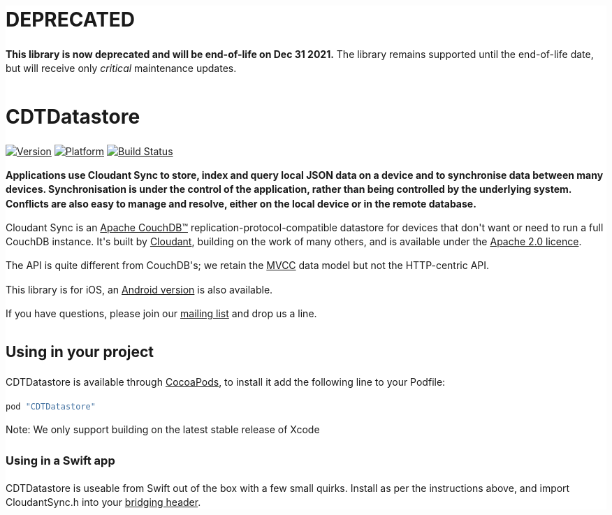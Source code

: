 # DEPRECATED
**This library is now deprecated and will be end-of-life on Dec 31 2021.**
The library remains supported until the end-of-life date,
but will receive only _critical_ maintenance updates.

# CDTDatastore

[![Version](http://cocoapod-badges.herokuapp.com/v/CDTDatastore/badge.png)](http://cocoadocs.org/docsets/CDTDatastore)
[![Platform](http://cocoapod-badges.herokuapp.com/p/CDTDatastore/badge.png)](http://cocoadocs.org/docsets/CDTDatastore)
[![Build Status](https://travis-ci.org/cloudant/CDTDatastore.png?branch=master)](https://travis-ci.org/cloudant/CDTDatastore)

**Applications use Cloudant Sync to store, index and query local JSON data on a
device and to synchronise data between many devices. Synchronisation is under
the control of the application, rather than being controlled by the underlying
system. Conflicts are also easy to manage and resolve, either on the local
device or in the remote database.**

Cloudant Sync is an [Apache CouchDB&trade;][acdb]
replication-protocol-compatible datastore for
devices that don't want or need to run a full CouchDB instance. It's built
by [Cloudant](https://cloudant.com), building on the work of many others, and
is available under the [Apache 2.0 licence][ap2].

[ap2]: https://github.com/cloudant/sync-android/blob/master/LICENSE
[acdb]: http://couchdb.apache.org/

The API is quite different from CouchDB's; we retain the
[MVCC](http://en.wikipedia.org/wiki/Multiversion_concurrency_control) data
model but not the HTTP-centric API.

This library is for iOS, an [Android version][android] is also available.

[android]: https://github.com/cloudant/sync-android

If you have questions, please join our [mailing list][mlist] and drop us a
line.

[mlist]: https://groups.google.com/forum/#!forum/cloudant-sync

## Using in your project

CDTDatastore is available through [CocoaPods](http://cocoapods.org), to install
it add the following line to your Podfile:

```ruby
pod "CDTDatastore"
```
Note: We only support building on the latest stable release of Xcode

[gs]: https://github.com/cloudant/CDTDatastore/wiki/Getting-Started

### Using in a Swift app

CDTDatastore is useable from Swift out of the box with a few small quirks. Install as per the
instructions above, and import CloudantSync.h into your [bridging header](https://developer.apple.com/library/ios/documentation/swift/conceptual/buildingcocoaapps/MixandMatch.html).
